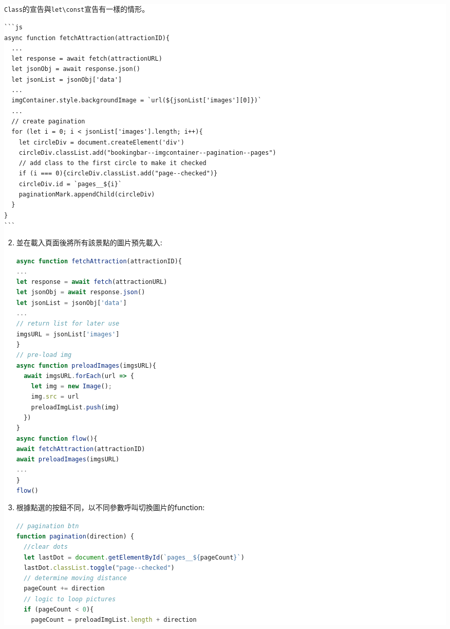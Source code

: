 ```Class```的宣告與```let\const```宣告有一樣的情形。

    ```js
    async function fetchAttraction(attractionID){
      ...
      let response = await fetch(attractionURL)
      let jsonObj = await response.json()
      let jsonList = jsonObj['data']
      ...
      imgContainer.style.backgroundImage = `url(${jsonList['images'][0]})`
      ...
      // create pagination
      for (let i = 0; i < jsonList['images'].length; i++){
        let circleDiv = document.createElement('div')
        circleDiv.classList.add("bookingbar--imgcontainer--pagination--pages")
        // add class to the first circle to make it checked
        if (i === 0){circleDiv.classList.add("page--checked")}
        circleDiv.id = `pages__${i}`
        paginationMark.appendChild(circleDiv)
      }
    }
    ```

2. 並在載入頁面後將所有該景點的圖片預先載入:

    ```js
    async function fetchAttraction(attractionID){
    ...
    let response = await fetch(attractionURL)
    let jsonObj = await response.json()
    let jsonList = jsonObj['data']
    ...
    // return list for later use
    imgsURL = jsonList['images']
    }
    // pre-load img
    async function preloadImages(imgsURL){
      await imgsURL.forEach(url => {
        let img = new Image();
        img.src = url
        preloadImgList.push(img)
      })
    }
    async function flow(){
    await fetchAttraction(attractionID)
    await preloadImages(imgsURL)
    ...
    }
    flow()
    ```

3. 根據點選的按鈕不同，以不同參數呼叫切換圖片的function:

    ```js
    // pagination btn
    function pagination(direction) {
      //clear dots
      let lastDot = document.getElementById(`pages__${pageCount}`)
      lastDot.classList.toggle("page--checked")
      // determine moving distance
      pageCount += direction
      // logic to loop pictures
      if (pageCount < 0){
        pageCount = preloadImgList.length + direction
```